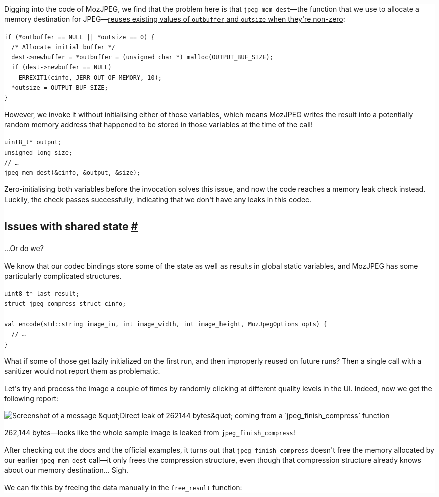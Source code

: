 Digging into the code of MozJPEG, we find that the problem here is that `jpeg_mem_dest`—the function that we use to allocate a memory destination for JPEG—[reuses existing values of `outbuffer` and `outsize` when they're non-zero](https://github.com/mozilla/mozjpeg/blob/1d2320994dd0d293d39cfaea3d13060b60f32c45/jdatadst.c#L282-L288):

    if (*outbuffer == NULL || *outsize == 0) {
      /* Allocate initial buffer */
      dest->newbuffer = *outbuffer = (unsigned char *) malloc(OUTPUT_BUF_SIZE);
      if (dest->newbuffer == NULL)
        ERREXIT1(cinfo, JERR_OUT_OF_MEMORY, 10);
      *outsize = OUTPUT_BUF_SIZE;
    }

However, we invoke it without initialising either of those variables, which means MozJPEG writes the result into a potentially random memory address that happened to be stored in those variables at the time of the call!

    uint8_t* output;
    unsigned long size;
    // …
    jpeg_mem_dest(&cinfo, &output, &size);

Zero-initialising both variables before the invocation solves this issue, and now the code reaches a memory leak check instead. Luckily, the check passes successfully, indicating that we don't have any leaks in this codec.

Issues with shared state <a href="#issues-with-shared-state" class="w-headline-link">#</a>
------------------------------------------------------------------------------------------

…Or do we?

We know that our codec bindings store some of the state as well as results in global static variables, and MozJPEG has some particularly complicated structures.

    uint8_t* last_result;
    struct jpeg_compress_struct cinfo;

    val encode(std::string image_in, int image_width, int image_height, MozJpegOptions opts) {
      // …
    }

What if some of those get lazily initialized on the first run, and then improperly reused on future runs? Then a single call with a sanitizer would not report them as problematic.

Let's try and process the image a couple of times by randomly clicking at different quality levels in the UI. Indeed, now we get the following report:

<img src="https://web-dev.imgix.net/image/admin/3X5eGopvZ9m5mxySmoWj.png?auto=format" alt="Screenshot of a message &amp;quot;Direct leak of 262144 bytes&amp;quot; coming from a `jpeg_finish_compress` function" class="w-screenshot" sizes="(min-width: 768px) 768px, calc(100vw - 48px)" srcset="https://web-dev.imgix.net/image/admin/3X5eGopvZ9m5mxySmoWj.png?auto=format&amp;w=200 200w, https://web-dev.imgix.net/image/admin/3X5eGopvZ9m5mxySmoWj.png?auto=format&amp;w=228 228w, https://web-dev.imgix.net/image/admin/3X5eGopvZ9m5mxySmoWj.png?auto=format&amp;w=260 260w, https://web-dev.imgix.net/image/admin/3X5eGopvZ9m5mxySmoWj.png?auto=format&amp;w=296 296w, https://web-dev.imgix.net/image/admin/3X5eGopvZ9m5mxySmoWj.png?auto=format&amp;w=338 338w, https://web-dev.imgix.net/image/admin/3X5eGopvZ9m5mxySmoWj.png?auto=format&amp;w=385 385w, https://web-dev.imgix.net/image/admin/3X5eGopvZ9m5mxySmoWj.png?auto=format&amp;w=439 439w, https://web-dev.imgix.net/image/admin/3X5eGopvZ9m5mxySmoWj.png?auto=format&amp;w=500 500w, https://web-dev.imgix.net/image/admin/3X5eGopvZ9m5mxySmoWj.png?auto=format&amp;w=571 571w, https://web-dev.imgix.net/image/admin/3X5eGopvZ9m5mxySmoWj.png?auto=format&amp;w=650 650w, https://web-dev.imgix.net/image/admin/3X5eGopvZ9m5mxySmoWj.png?auto=format&amp;w=741 741w, https://web-dev.imgix.net/image/admin/3X5eGopvZ9m5mxySmoWj.png?auto=format&amp;w=845 845w, https://web-dev.imgix.net/image/admin/3X5eGopvZ9m5mxySmoWj.png?auto=format&amp;w=964 964w, https://web-dev.imgix.net/image/admin/3X5eGopvZ9m5mxySmoWj.png?auto=format&amp;w=1098 1098w, https://web-dev.imgix.net/image/admin/3X5eGopvZ9m5mxySmoWj.png?auto=format&amp;w=1252 1252w, https://web-dev.imgix.net/image/admin/3X5eGopvZ9m5mxySmoWj.png?auto=format&amp;w=1428 1428w, https://web-dev.imgix.net/image/admin/3X5eGopvZ9m5mxySmoWj.png?auto=format&amp;w=1536 1536w" width="768" height="265" />

262,144 bytes—looks like the whole sample image is leaked from `jpeg_finish_compress`!

After checking out the docs and the official examples, it turns out that `jpeg_finish_compress` doesn't free the memory allocated by our earlier `jpeg_mem_dest` call—it only frees the compression structure, even though that compression structure already knows about our memory destination… Sigh.

We can fix this by freeing the data manually in the `free_result` function:
